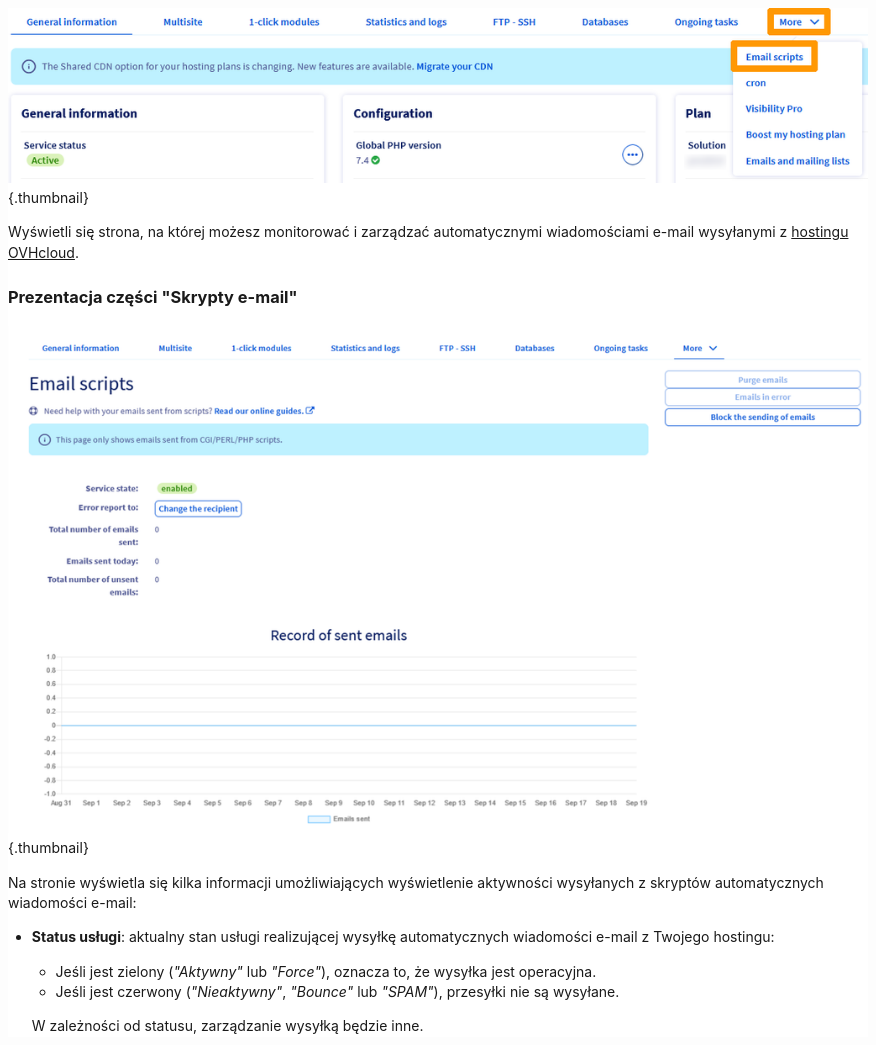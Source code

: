 ![hosting](images/go-to-email-scripts-tab.png){.thumbnail}

Wyświetli się strona, na której możesz monitorować i zarządzać automatycznymi wiadomościami e-mail wysyłanymi z [hostingu OVHcloud](https://www.ovhcloud.com/pl/web-hosting/).

### Prezentacja części "Skrypty e-mail"

![hosting](images/tab.png){.thumbnail}

Na stronie wyświetla się kilka informacji umożliwiających wyświetlenie aktywności wysyłanych z skryptów automatycznych wiadomości e-mail:

- **Status usługi**: aktualny stan usługi realizującej wysyłkę automatycznych wiadomości e-mail z Twojego hostingu:
    - Jeśli jest zielony (*"Aktywny"* lub *"Force"*), oznacza to, że wysyłka jest operacyjna. 
    - Jeśli jest czerwony (*"Nieaktywny"*, *"Bounce"* lub *"SPAM"*), przesyłki nie są wysyłane. <br>

    W zależności od statusu, zarządzanie wysyłką będzie inne.
